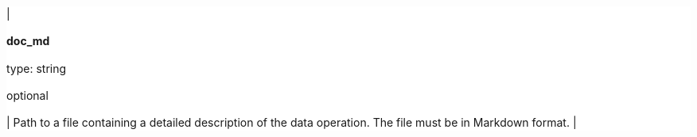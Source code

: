 | <p><strong>doc_md</strong></p><p>type: string</p><p>optional</p>                       | Path to a file containing a detailed description of the data operation. The file must be in Markdown format.                                                                                                                                                                                                                                                                                                                                                                                                                                                                                                                                                                                                                                                                                                                                                                                                                                                                                                                                                                                                                                                                                                                                                                                                                                                                                                                                                                                                                                                                                                                                                                                                                                                                                                                                                                                                                                                                                                                                                                                                                                                                                                                                                                                                                                                                                                                                                                                                                                                                                                                                                                                                                                                                                                                                                                                                                                                                                                                                                                                                                                                   |